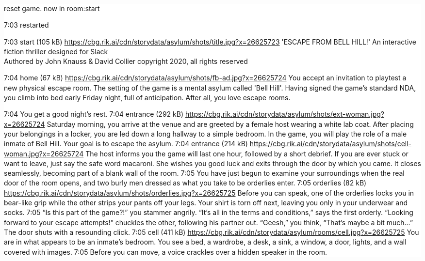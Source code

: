 reset game. now in room:start





7:03
restarted





7:03
start (105 kB)
https://cbg.rik.ai/cdn/storydata/asylum/shots/title.jpg?x=26625723
'ESCAPE FROM BELL HILL!' An interactive fiction thriller designed for Slack  
Authored by John Knauss & David Collier
copyright 2020, all rights reserved





7:04
home (67 kB)
https://cbg.rik.ai/cdn/storydata/asylum/shots/fb-ad.jpg?x=26625724
You accept an invitation to playtest a new physical escape room. The setting of the game is a mental asylum called 'Bell Hill'. Having signed the game’s standard NDA, you climb into bed early Friday night, full of anticipation.
After all, you love escape rooms.





7:04
You get a good night’s rest.
7:04
entrance (292 kB)
https://cbg.rik.ai/cdn/storydata/asylum/shots/ext-woman.jpg?x=26625724
Saturday morning, you arrive at the venue and are greeted by a female host wearing a white lab coat. After placing your belongings in a locker, you are led down a long hallway to a simple bedroom. In the game, you will play the role of a male inmate of Bell Hill.
Your goal is to escape the asylum.
7:04
entrance (214 kB)
https://cbg.rik.ai/cdn/storydata/asylum/shots/cell-woman.jpg?x=26625724
The host informs you the game will last one hour, followed by a short debrief. If you are ever stuck or want to leave, just say the safe word macaroni. She wishes you good luck and exits through the door by which you came. It closes seamlessly, becoming part of a blank wall of the room.
7:05
You have just begun to examine your surroundings when the real door of the room opens, and two burly men dressed as what you take to be orderlies enter.
7:05
orderlies (82 kB)
https://cbg.rik.ai/cdn/storydata/asylum/shots/orderlies.jpg?x=26625725
Before you can speak, one of the orderlies locks you in bear-like grip while the other strips your pants off your legs. Your shirt is torn off next, leaving you only in your underwear and socks.
7:05
“Is this part of the game?!” you stammer angrily.
“It’s all in the terms and conditions,” says the first orderly.
“Looking forward to your escape attempts!” chuckles the other, following his partner out.
“Geesh,” you think, “That’s maybe a bit much…”
The door shuts with a resounding click.
7:05
cell (411 kB)
https://cbg.rik.ai/cdn/storydata/asylum/rooms/cell.jpg?x=26625725
You are in what appears to be an inmate’s bedroom.
You see a bed, a wardrobe, a desk, a sink, a window, a door, lights, and a wall covered with images.
7:05
Before you can move, a voice crackles over a hidden speaker in the room.